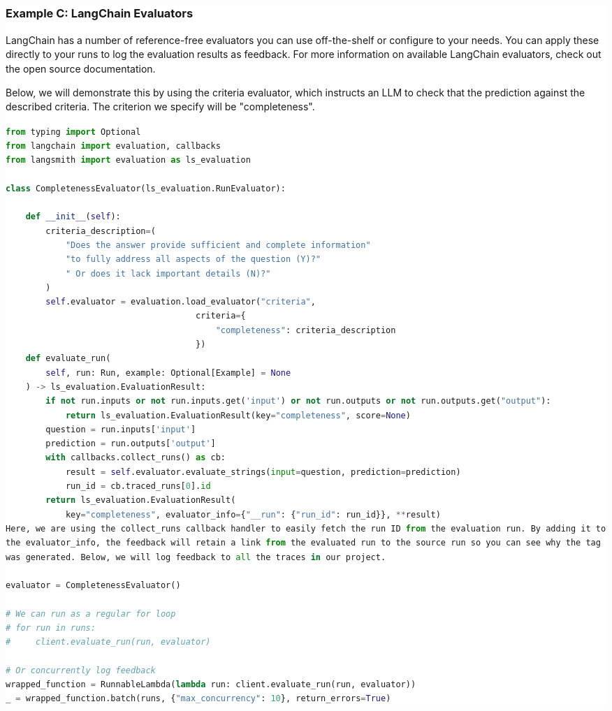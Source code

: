 ### Example C: LangChain Evaluators
LangChain has a number of reference-free evaluators you can use off-the-shelf or configure to your needs. You can apply these directly to your runs to log the evaluation results as feedback. For more information on available LangChain evaluators, check out the open source documentation.

Below, we will demonstrate this by using the criteria evaluator, which instructs an LLM to check that the prediction against the described criteria. The criterion we specify will be "completeness".

```python
from typing import Optional
from langchain import evaluation, callbacks
from langsmith import evaluation as ls_evaluation

class CompletenessEvaluator(ls_evaluation.RunEvaluator):
    
    def __init__(self):
        criteria_description=(
            "Does the answer provide sufficient and complete information"
            "to fully address all aspects of the question (Y)?"
            " Or does it lack important details (N)?"
        )
        self.evaluator = evaluation.load_evaluator("criteria", 
                                      criteria={
                                          "completeness": criteria_description
                                      })
    def evaluate_run(
        self, run: Run, example: Optional[Example] = None
    ) -> ls_evaluation.EvaluationResult:
        if not run.inputs or not run.inputs.get('input') or not run.outputs or not run.outputs.get("output"):
            return ls_evaluation.EvaluationResult(key="completeness", score=None)
        question = run.inputs['input']
        prediction = run.outputs['output']
        with callbacks.collect_runs() as cb:
            result = self.evaluator.evaluate_strings(input=question, prediction=prediction)
            run_id = cb.traced_runs[0].id
        return ls_evaluation.EvaluationResult(
            key="completeness", evaluator_info={"__run": {"run_id": run_id}}, **result)
Here, we are using the collect_runs callback handler to easily fetch the run ID from the evaluation run. By adding it to the evaluator_info, the feedback will retain a link from the evaluated run to the source run so you can see why the tag was generated. Below, we will log feedback to all the traces in our project.

evaluator = CompletenessEvaluator()

# We can run as a regular for loop
# for run in runs:
#     client.evaluate_run(run, evaluator)

# Or concurrently log feedback
wrapped_function = RunnableLambda(lambda run: client.evaluate_run(run, evaluator))
_ = wrapped_function.batch(runs, {"max_concurrency": 10}, return_errors=True)
```
